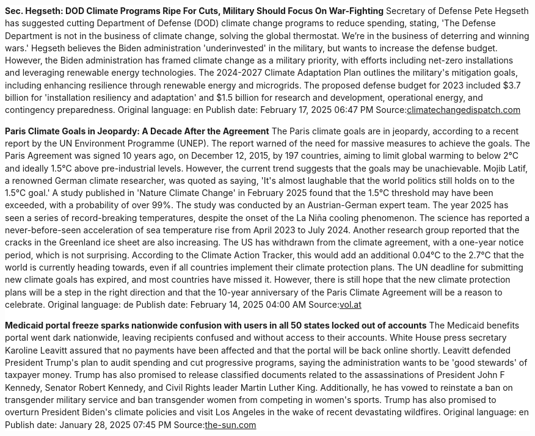 **Sec. Hegseth: DOD Climate Programs Ripe For Cuts, Military Should Focus On War-Fighting**
Secretary of Defense Pete Hegseth has suggested cutting Department of Defense (DOD) climate change programs to reduce spending, stating, 'The Defense Department is not in the business of climate change, solving the global thermostat. We’re in the business of deterring and winning wars.' Hegseth believes the Biden administration 'underinvested' in the military, but wants to increase the defense budget. However, the Biden administration has framed climate change as a military priority, with efforts including net-zero installations and leveraging renewable energy technologies. The 2024-2027 Climate Adaptation Plan outlines the military's mitigation goals, including enhancing resilience through renewable energy and microgrids. The proposed defense budget for 2023 included $3.7 billion for 'installation resiliency and adaptation' and $1.5 billion for research and development, operational energy, and contingency preparedness.
Original language: en
Publish date: February 17, 2025 06:47 PM
Source:[climatechangedispatch.com](https://climatechangedispatch.com/sec-hegseth-dod-climate-programs-ripe-for-cuts-military-should-focus-on-war-fighting/)

**Paris Climate Goals in Jeopardy: A Decade After the Agreement**
The Paris climate goals are in jeopardy, according to a recent report by the UN Environment Programme (UNEP). The report warned of the need for massive measures to achieve the goals. The Paris Agreement was signed 10 years ago, on December 12, 2015, by 197 countries, aiming to limit global warming to below 2°C and ideally 1.5°C above pre-industrial levels. However, the current trend suggests that the goals may be unachievable. Mojib Latif, a renowned German climate researcher, was quoted as saying, 'It's almost laughable that the world politics still holds on to the 1.5°C goal.' A study published in 'Nature Climate Change' in February 2025 found that the 1.5°C threshold may have been exceeded, with a probability of over 99%. The study was conducted by an Austrian-German expert team. The year 2025 has seen a series of record-breaking temperatures, despite the onset of the La Niña cooling phenomenon. The science has reported a never-before-seen acceleration of sea temperature rise from April 2023 to July 2024. Another research group reported that the cracks in the Greenland ice sheet are also increasing. The US has withdrawn from the climate agreement, with a one-year notice period, which is not surprising. According to the Climate Action Tracker, this would add an additional 0.04°C to the 2.7°C that the world is currently heading towards, even if all countries implement their climate protection plans. The UN deadline for submitting new climate goals has expired, and most countries have missed it. However, there is still hope that the new climate protection plans will be a step in the right direction and that the 10-year anniversary of the Paris Climate Agreement will be a reason to celebrate.
Original language: de
Publish date: February 14, 2025 04:00 AM
Source:[vol.at](https://www.vol.at/pariser-klimaziele-zehn-jahre-danach-in-weiter-ferne/9217522)

**Medicaid portal freeze sparks nationwide confusion with users in all 50 states locked out of accounts**
The Medicaid benefits portal went dark nationwide, leaving recipients confused and without access to their accounts. White House press secretary Karoline Leavitt assured that no payments have been affected and that the portal will be back online shortly. Leavitt defended President Trump's plan to audit spending and cut progressive programs, saying the administration wants to be 'good stewards' of taxpayer money. Trump has also promised to release classified documents related to the assassinations of President John F Kennedy, Senator Robert Kennedy, and Civil Rights leader Martin Luther King. Additionally, he has vowed to reinstate a ban on transgender military service and ban transgender women from competing in women's sports. Trump has also promised to overturn President Biden's climate policies and visit Los Angeles in the wake of recent devastating wildfires.
Original language: en
Publish date: January 28, 2025 07:45 PM
Source:[the-sun.com](https://www.the-sun.com/news/13401667/medicaid-down-portal-freeze-donald-trump-spending-cut/)

